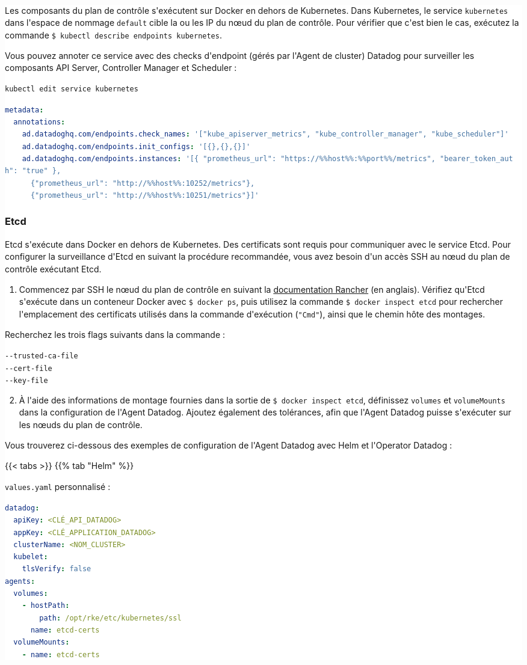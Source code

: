 Les composants du plan de contrôle s'exécutent sur Docker en dehors de Kubernetes. Dans Kubernetes, le service `kubernetes` dans l'espace de nommage `default` cible la ou les IP du nœud du plan de contrôle. Pour vérifier que c'est bien le cas, exécutez la commande `$ kubectl describe endpoints kubernetes`.

Vous pouvez annoter ce service avec des checks d'endpoint (gérés par l'Agent de cluster) Datadog pour surveiller les composants API Server, Controller Manager et Scheduler :

```shell
kubectl edit service kubernetes
```


```yaml
metadata:
  annotations:
    ad.datadoghq.com/endpoints.check_names: '["kube_apiserver_metrics", "kube_controller_manager", "kube_scheduler"]'
    ad.datadoghq.com/endpoints.init_configs: '[{},{},{}]'
    ad.datadoghq.com/endpoints.instances: '[{ "prometheus_url": "https://%%host%%:%%port%%/metrics", "bearer_token_auth": "true" },
      {"prometheus_url": "http://%%host%%:10252/metrics"},
      {"prometheus_url": "http://%%host%%:10251/metrics"}]'
```

### Etcd

Etcd s'exécute dans Docker en dehors de Kubernetes. Des certificats sont requis pour communiquer avec le service Etcd. Pour configurer la surveillance d'Etcd en suivant la procédure recommandée, vous avez besoin d'un accès SSH au nœud du plan de contrôle exécutant Etcd.

1. Commencez par SSH le nœud du plan de contrôle en suivant la [documentation Rancher][9] (en anglais). Vérifiez qu'Etcd s'exécute dans un conteneur Docker avec `$ docker ps`, puis utilisez la commande `$ docker inspect etcd` pour rechercher l'emplacement des certificats utilisés dans la commande d'exécution (`"Cmd"`), ainsi que le chemin hôte des montages.

Recherchez les trois flags suivants dans la commande :

```shell
--trusted-ca-file
--cert-file
--key-file
```

2. À l'aide des informations de montage fournies dans la sortie de `$ docker inspect etcd`, définissez `volumes` et `volumeMounts` dans la configuration de l'Agent Datadog. Ajoutez également des tolérances, afin que l'Agent Datadog puisse s'exécuter sur les nœuds du plan de contrôle.

Vous trouverez ci-dessous des exemples de configuration de l'Agent Datadog avec Helm et l'Operator Datadog :


{{< tabs >}}
{{% tab "Helm" %}}

`values.yaml` personnalisé :

```yaml
datadog:
  apiKey: <CLÉ_API_DATADOG>
  appKey: <CLÉ_APPLICATION_DATADOG>
  clusterName: <NOM_CLUSTER>
  kubelet:
    tlsVerify: false
agents:
  volumes:
    - hostPath:
        path: /opt/rke/etc/kubernetes/ssl
      name: etcd-certs
  volumeMounts:
    - name: etcd-certs
```

[1]: https://docs.datadoghq.com/fr/integrations/kube_apiserver_metrics/
[2]: https://docs.datadoghq.com/fr/integrations/etcd/?tab=containerized
[3]: https://docs.datadoghq.com/fr/integrations/kube_controller_manager/
[4]: https://docs.datadoghq.com/fr/integrations/kube_scheduler/
[5]: https://aws.github.io/aws-eks-best-practices/reliability/docs/controlplane/#monitor-control-plane-metrics
[6]: https://docs.datadoghq.com/fr/agent/cluster_agent/setup
[7]: https://docs.datadoghq.com/fr/agent/cluster_agent/clusterchecks/
[8]: https://docs.datadoghq.com/fr/agent/cluster_agent/endpointschecks/
[9]: https://rancher.com/docs/rancher/v2.0-v2.4/en/cluster-admin/nodes
[10]: https://github.com/DataDog/helm-charts/blob/main/examples/datadog/agent_on_rancher_values.yaml